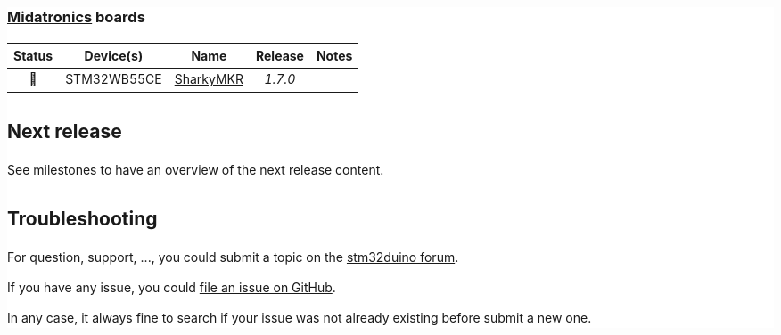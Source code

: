 ### [Midatronics](https://midatronics.com/) boards

| Status | Device(s) | Name | Release | Notes |
| :----: | :-------: | ---- | :-----: | :---- |
| :green_heart:  | STM32WB55CE | [SharkyMKR](https://midatronics.com/shop/development-boards/mkr-sharky-i/) | *1.7.0* |  |

## Next release

See [milestones](https://github.com/stm32duino/Arduino_Core_STM32/milestones) to have an overview of the next release content.

## Troubleshooting

For question, support, ...,  you could submit a topic on the [stm32duino forum](http://stm32duino.com).

If you have any issue, you could [file an issue on GitHub](https://github.com/stm32duino/Arduino_Core_STM32/issues/new).

In any case, it always fine to search if your issue was not already existing before submit a new one.
